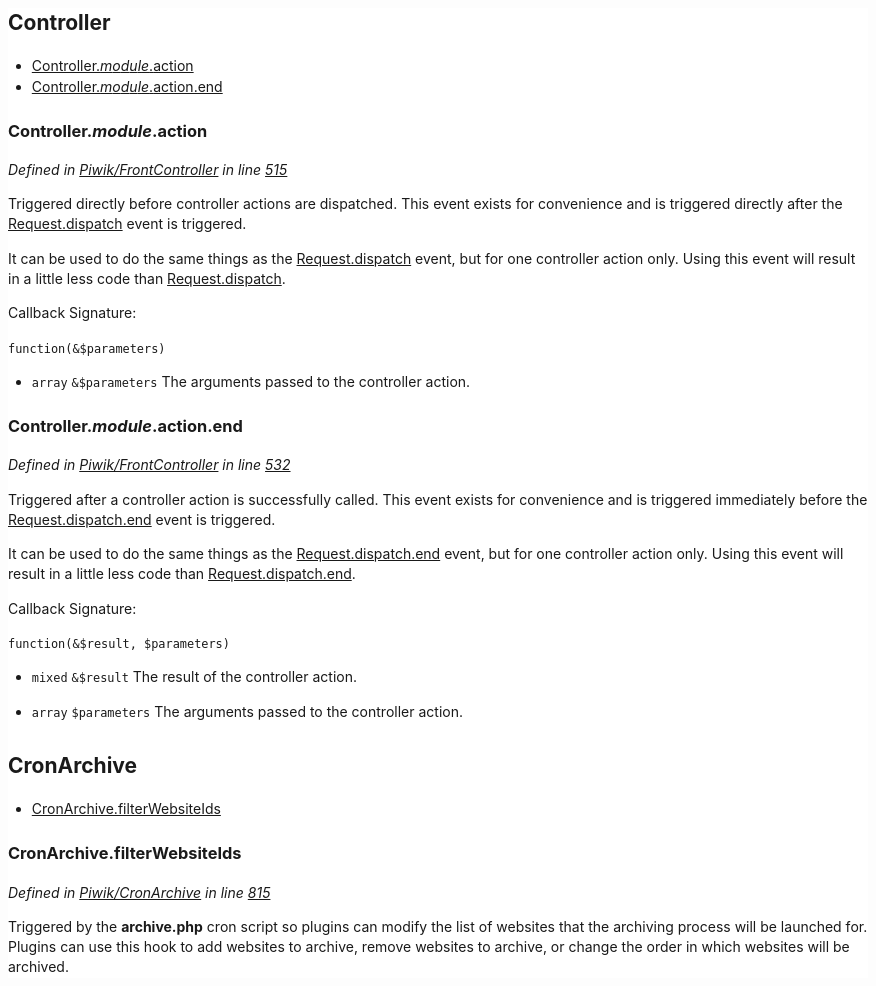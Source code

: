## Controller

- [Controller.$module.$action](#controllermoduleaction)
- [Controller.$module.$action.end](#controllermoduleactionend)

### Controller.$module.$action
_Defined in [Piwik/FrontController](https://github.com/piwik/piwik/blob/2.0.4-b11/core/FrontController.php) in line [515](https://github.com/piwik/piwik/blob/2.0.4-b11/core/FrontController.php#L515)_

Triggered directly before controller actions are dispatched. This event exists for convenience and is triggered directly after the [Request.dispatch](/api-reference/hooks#requestdispatch)
event is triggered.

It can be used to do the same things as the [Request.dispatch](/api-reference/hooks#requestdispatch) event, but for one controller
action only. Using this event will result in a little less code than [Request.dispatch](/api-reference/hooks#requestdispatch).

Callback Signature:
<pre><code>function(&amp;$parameters)</code></pre>

- `array` `&$parameters` The arguments passed to the controller action.


### Controller.$module.$action.end
_Defined in [Piwik/FrontController](https://github.com/piwik/piwik/blob/2.0.4-b11/core/FrontController.php) in line [532](https://github.com/piwik/piwik/blob/2.0.4-b11/core/FrontController.php#L532)_

Triggered after a controller action is successfully called. This event exists for convenience and is triggered immediately before the [Request.dispatch.end](/api-reference/hooks#requestdispatchend)
event is triggered.

It can be used to do the same things as the [Request.dispatch.end](/api-reference/hooks#requestdispatchend) event, but for one
controller action only. Using this event will result in a little less code than
[Request.dispatch.end](/api-reference/hooks#requestdispatchend).

Callback Signature:
<pre><code>function(&amp;$result, $parameters)</code></pre>

- `mixed` `&$result` The result of the controller action.

- `array` `$parameters` The arguments passed to the controller action.

## CronArchive

- [CronArchive.filterWebsiteIds](#cronarchivefilterwebsiteids)

### CronArchive.filterWebsiteIds
_Defined in [Piwik/CronArchive](https://github.com/piwik/piwik/blob/2.0.4-b11/core/CronArchive.php) in line [815](https://github.com/piwik/piwik/blob/2.0.4-b11/core/CronArchive.php#L815)_

Triggered by the **archive.php** cron script so plugins can modify the list of websites that the archiving process will be launched for. Plugins can use this hook to add websites to archive, remove websites to archive, or change
the order in which websites will be archived.
